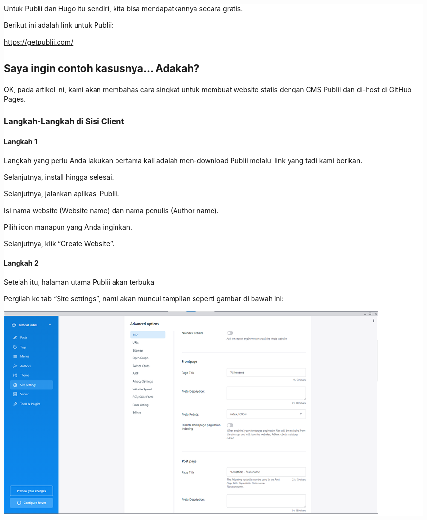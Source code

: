 Untuk Publii dan Hugo itu sendiri, kita bisa mendapatkannya secara gratis.

Berikut ini adalah link untuk Publii:

https://getpublii.com/

## Saya ingin contoh kasusnya… Adakah?

OK, pada artikel ini, kami akan membahas cara singkat untuk membuat website statis dengan CMS Publii dan di-host di GitHub Pages.

### Langkah-Langkah di Sisi Client

#### Langkah 1

Langkah yang perlu Anda lakukan pertama kali adalah men-download Publii melalui link yang tadi kami berikan.

Selanjutnya, install hingga selesai.

Selanjutnya, jalankan aplikasi Publii.

Isi nama website (Website name) dan nama penulis (Author name).

Pilih icon manapun yang Anda inginkan.

Selanjutnya, klik “Create Website”.

#### Langkah 2

Setelah itu, halaman utama Publii akan terbuka.

Pergilah ke tab “Site settings”, nanti akan muncul tampilan seperti gambar di bawah ini:

![](./.md_asset/Cara-Menggunakan-Publii-Untuk-Blog-Gratis/langkah_1.png)
